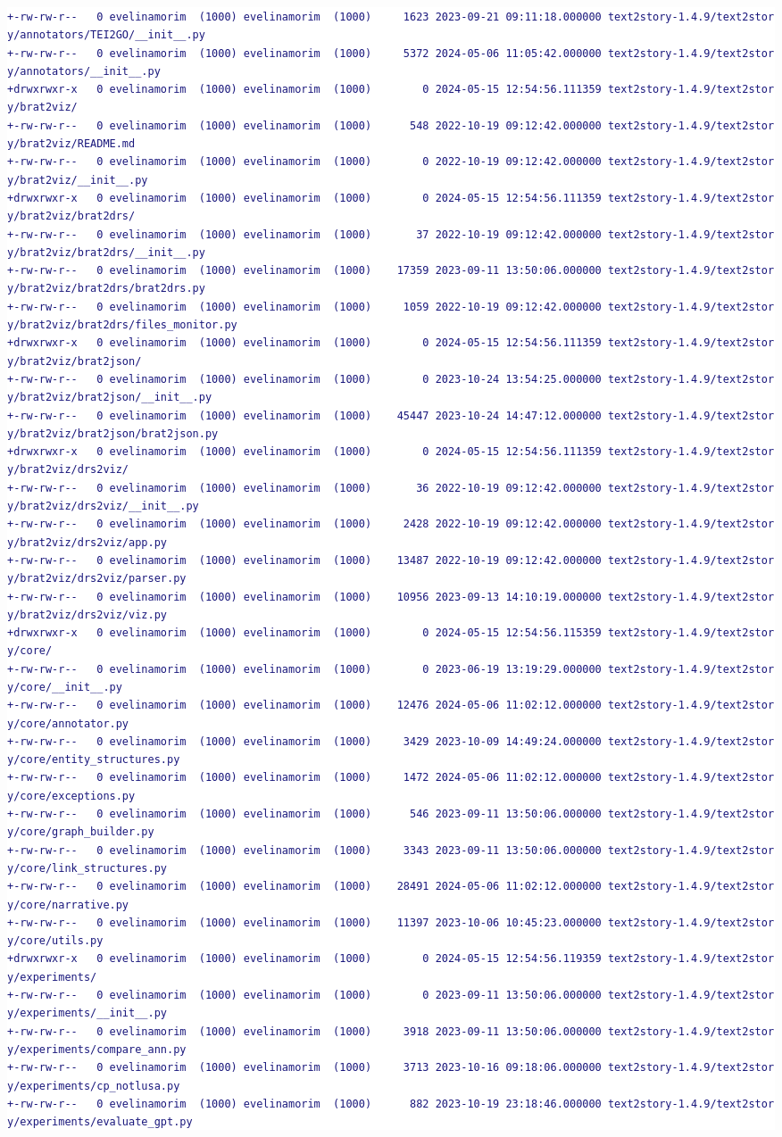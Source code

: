 ```diff
+-rw-rw-r--   0 evelinamorim  (1000) evelinamorim  (1000)     1623 2023-09-21 09:11:18.000000 text2story-1.4.9/text2story/annotators/TEI2GO/__init__.py
+-rw-rw-r--   0 evelinamorim  (1000) evelinamorim  (1000)     5372 2024-05-06 11:05:42.000000 text2story-1.4.9/text2story/annotators/__init__.py
+drwxrwxr-x   0 evelinamorim  (1000) evelinamorim  (1000)        0 2024-05-15 12:54:56.111359 text2story-1.4.9/text2story/brat2viz/
+-rw-rw-r--   0 evelinamorim  (1000) evelinamorim  (1000)      548 2022-10-19 09:12:42.000000 text2story-1.4.9/text2story/brat2viz/README.md
+-rw-rw-r--   0 evelinamorim  (1000) evelinamorim  (1000)        0 2022-10-19 09:12:42.000000 text2story-1.4.9/text2story/brat2viz/__init__.py
+drwxrwxr-x   0 evelinamorim  (1000) evelinamorim  (1000)        0 2024-05-15 12:54:56.111359 text2story-1.4.9/text2story/brat2viz/brat2drs/
+-rw-rw-r--   0 evelinamorim  (1000) evelinamorim  (1000)       37 2022-10-19 09:12:42.000000 text2story-1.4.9/text2story/brat2viz/brat2drs/__init__.py
+-rw-rw-r--   0 evelinamorim  (1000) evelinamorim  (1000)    17359 2023-09-11 13:50:06.000000 text2story-1.4.9/text2story/brat2viz/brat2drs/brat2drs.py
+-rw-rw-r--   0 evelinamorim  (1000) evelinamorim  (1000)     1059 2022-10-19 09:12:42.000000 text2story-1.4.9/text2story/brat2viz/brat2drs/files_monitor.py
+drwxrwxr-x   0 evelinamorim  (1000) evelinamorim  (1000)        0 2024-05-15 12:54:56.111359 text2story-1.4.9/text2story/brat2viz/brat2json/
+-rw-rw-r--   0 evelinamorim  (1000) evelinamorim  (1000)        0 2023-10-24 13:54:25.000000 text2story-1.4.9/text2story/brat2viz/brat2json/__init__.py
+-rw-rw-r--   0 evelinamorim  (1000) evelinamorim  (1000)    45447 2023-10-24 14:47:12.000000 text2story-1.4.9/text2story/brat2viz/brat2json/brat2json.py
+drwxrwxr-x   0 evelinamorim  (1000) evelinamorim  (1000)        0 2024-05-15 12:54:56.111359 text2story-1.4.9/text2story/brat2viz/drs2viz/
+-rw-rw-r--   0 evelinamorim  (1000) evelinamorim  (1000)       36 2022-10-19 09:12:42.000000 text2story-1.4.9/text2story/brat2viz/drs2viz/__init__.py
+-rw-rw-r--   0 evelinamorim  (1000) evelinamorim  (1000)     2428 2022-10-19 09:12:42.000000 text2story-1.4.9/text2story/brat2viz/drs2viz/app.py
+-rw-rw-r--   0 evelinamorim  (1000) evelinamorim  (1000)    13487 2022-10-19 09:12:42.000000 text2story-1.4.9/text2story/brat2viz/drs2viz/parser.py
+-rw-rw-r--   0 evelinamorim  (1000) evelinamorim  (1000)    10956 2023-09-13 14:10:19.000000 text2story-1.4.9/text2story/brat2viz/drs2viz/viz.py
+drwxrwxr-x   0 evelinamorim  (1000) evelinamorim  (1000)        0 2024-05-15 12:54:56.115359 text2story-1.4.9/text2story/core/
+-rw-rw-r--   0 evelinamorim  (1000) evelinamorim  (1000)        0 2023-06-19 13:19:29.000000 text2story-1.4.9/text2story/core/__init__.py
+-rw-rw-r--   0 evelinamorim  (1000) evelinamorim  (1000)    12476 2024-05-06 11:02:12.000000 text2story-1.4.9/text2story/core/annotator.py
+-rw-rw-r--   0 evelinamorim  (1000) evelinamorim  (1000)     3429 2023-10-09 14:49:24.000000 text2story-1.4.9/text2story/core/entity_structures.py
+-rw-rw-r--   0 evelinamorim  (1000) evelinamorim  (1000)     1472 2024-05-06 11:02:12.000000 text2story-1.4.9/text2story/core/exceptions.py
+-rw-rw-r--   0 evelinamorim  (1000) evelinamorim  (1000)      546 2023-09-11 13:50:06.000000 text2story-1.4.9/text2story/core/graph_builder.py
+-rw-rw-r--   0 evelinamorim  (1000) evelinamorim  (1000)     3343 2023-09-11 13:50:06.000000 text2story-1.4.9/text2story/core/link_structures.py
+-rw-rw-r--   0 evelinamorim  (1000) evelinamorim  (1000)    28491 2024-05-06 11:02:12.000000 text2story-1.4.9/text2story/core/narrative.py
+-rw-rw-r--   0 evelinamorim  (1000) evelinamorim  (1000)    11397 2023-10-06 10:45:23.000000 text2story-1.4.9/text2story/core/utils.py
+drwxrwxr-x   0 evelinamorim  (1000) evelinamorim  (1000)        0 2024-05-15 12:54:56.119359 text2story-1.4.9/text2story/experiments/
+-rw-rw-r--   0 evelinamorim  (1000) evelinamorim  (1000)        0 2023-09-11 13:50:06.000000 text2story-1.4.9/text2story/experiments/__init__.py
+-rw-rw-r--   0 evelinamorim  (1000) evelinamorim  (1000)     3918 2023-09-11 13:50:06.000000 text2story-1.4.9/text2story/experiments/compare_ann.py
+-rw-rw-r--   0 evelinamorim  (1000) evelinamorim  (1000)     3713 2023-10-16 09:18:06.000000 text2story-1.4.9/text2story/experiments/cp_notlusa.py
+-rw-rw-r--   0 evelinamorim  (1000) evelinamorim  (1000)      882 2023-10-19 23:18:46.000000 text2story-1.4.9/text2story/experiments/evaluate_gpt.py
```